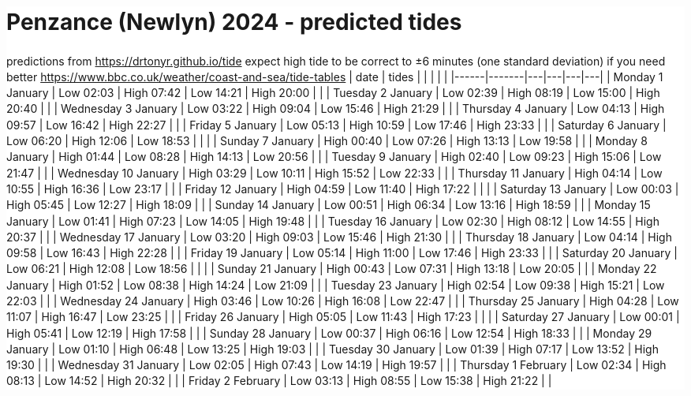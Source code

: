 # Penzance (Newlyn) 2024 - predicted tides
predictions from https://drtonyr.github.io/tide
expect high tide to be correct to ±6 minutes (one standard deviation)
if you need better https://www.bbc.co.uk/weather/coast-and-sea/tide-tables
| date | tides |   |   |   |   |
|------|-------|---|---|---|---|
| Monday 1 January | Low 02:03 | High 07:42 | Low 14:21 | High 20:00 |  |
| Tuesday 2 January | Low 02:39 | High 08:19 | Low 15:00 | High 20:40 |  |
| Wednesday 3 January | Low 03:22 | High 09:04 | Low 15:46 | High 21:29 |  |
| Thursday 4 January | Low 04:13 | High 09:57 | Low 16:42 | High 22:27 |  |
| Friday 5 January | Low 05:13 | High 10:59 | Low 17:46 | High 23:33 |  |
| Saturday 6 January | Low 06:20 | High 12:06 | Low 18:53 |  |  |
| Sunday 7 January | High 00:40 | Low 07:26 | High 13:13 | Low 19:58 |  |
| Monday 8 January | High 01:44 | Low 08:28 | High 14:13 | Low 20:56 |  |
| Tuesday 9 January | High 02:40 | Low 09:23 | High 15:06 | Low 21:47 |  |
| Wednesday 10 January | High 03:29 | Low 10:11 | High 15:52 | Low 22:33 |  |
| Thursday 11 January | High 04:14 | Low 10:55 | High 16:36 | Low 23:17 |  |
| Friday 12 January | High 04:59 | Low 11:40 | High 17:22 |  |  |
| Saturday 13 January | Low 00:03 | High 05:45 | Low 12:27 | High 18:09 |  |
| Sunday 14 January | Low 00:51 | High 06:34 | Low 13:16 | High 18:59 |  |
| Monday 15 January | Low 01:41 | High 07:23 | Low 14:05 | High 19:48 |  |
| Tuesday 16 January | Low 02:30 | High 08:12 | Low 14:55 | High 20:37 |  |
| Wednesday 17 January | Low 03:20 | High 09:03 | Low 15:46 | High 21:30 |  |
| Thursday 18 January | Low 04:14 | High 09:58 | Low 16:43 | High 22:28 |  |
| Friday 19 January | Low 05:14 | High 11:00 | Low 17:46 | High 23:33 |  |
| Saturday 20 January | Low 06:21 | High 12:08 | Low 18:56 |  |  |
| Sunday 21 January | High 00:43 | Low 07:31 | High 13:18 | Low 20:05 |  |
| Monday 22 January | High 01:52 | Low 08:38 | High 14:24 | Low 21:09 |  |
| Tuesday 23 January | High 02:54 | Low 09:38 | High 15:21 | Low 22:03 |  |
| Wednesday 24 January | High 03:46 | Low 10:26 | High 16:08 | Low 22:47 |  |
| Thursday 25 January | High 04:28 | Low 11:07 | High 16:47 | Low 23:25 |  |
| Friday 26 January | High 05:05 | Low 11:43 | High 17:23 |  |  |
| Saturday 27 January | Low 00:01 | High 05:41 | Low 12:19 | High 17:58 |  |
| Sunday 28 January | Low 00:37 | High 06:16 | Low 12:54 | High 18:33 |  |
| Monday 29 January | Low 01:10 | High 06:48 | Low 13:25 | High 19:03 |  |
| Tuesday 30 January | Low 01:39 | High 07:17 | Low 13:52 | High 19:30 |  |
| Wednesday 31 January | Low 02:05 | High 07:43 | Low 14:19 | High 19:57 |  |
| Thursday 1 February | Low 02:34 | High 08:13 | Low 14:52 | High 20:32 |  |
| Friday 2 February | Low 03:13 | High 08:55 | Low 15:38 | High 21:22 |  |